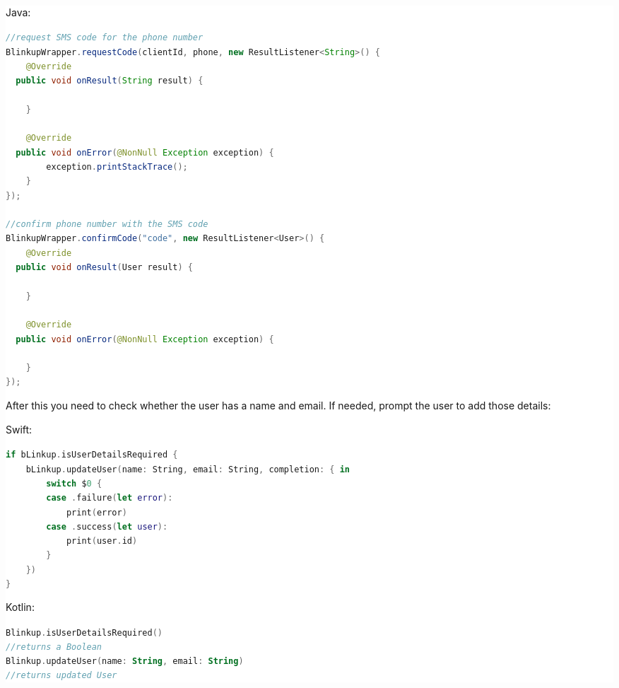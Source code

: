 Java:

```java
//request SMS code for the phone number
BlinkupWrapper.requestCode(clientId, phone, new ResultListener<String>() {  
    @Override  
  public void onResult(String result) {  
          
    }  
  
    @Override  
  public void onError(@NonNull Exception exception) {  
        exception.printStackTrace();  
    }  
});

//confirm phone number with the SMS code
BlinkupWrapper.confirmCode("code", new ResultListener<User>() {  
    @Override  
  public void onResult(User result) {  
         
    }  
  
    @Override  
  public void onError(@NonNull Exception exception) {  
         
    }  
});
```

After this you need to check whether the user has a name and email. If needed, prompt the user to add those details:

Swift:

```swift
if bLinkup.isUserDetailsRequired {
    bLinkup.updateUser(name: String, email: String, completion: { in 
        switch $0 {
        case .failure(let error):
            print(error)
        case .success(let user):
            print(user.id)
        }
    })
}
```

Kotlin:

```kotlin
Blinkup.isUserDetailsRequired() 
//returns a Boolean
Blinkup.updateUser(name: String, email: String) 
//returns updated User
```
